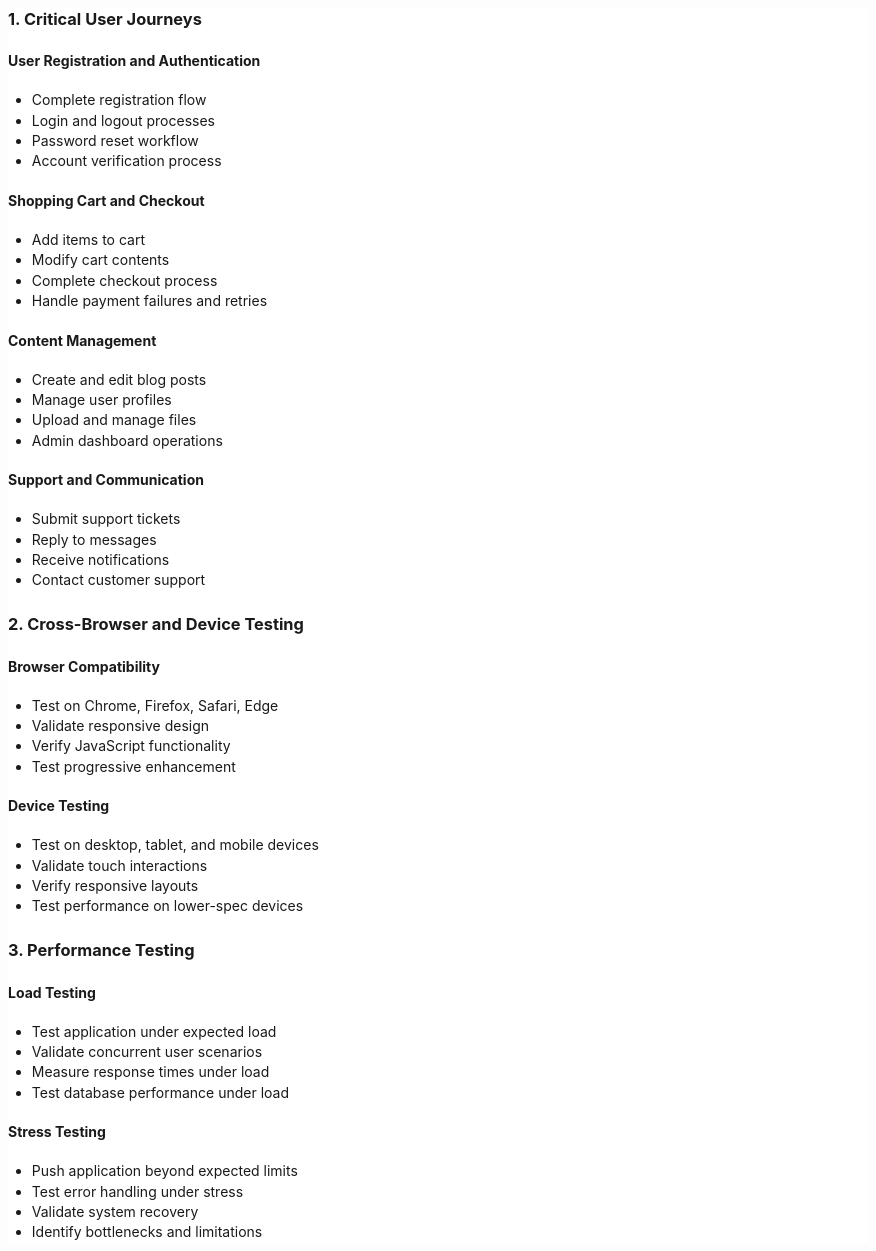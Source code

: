 ### 1. Critical User Journeys
#### User Registration and Authentication
- Complete registration flow
- Login and logout processes
- Password reset workflow
- Account verification process

#### Shopping Cart and Checkout
- Add items to cart
- Modify cart contents
- Complete checkout process
- Handle payment failures and retries

#### Content Management
- Create and edit blog posts
- Manage user profiles
- Upload and manage files
- Admin dashboard operations

#### Support and Communication
- Submit support tickets
- Reply to messages
- Receive notifications
- Contact customer support

### 2. Cross-Browser and Device Testing
#### Browser Compatibility
- Test on Chrome, Firefox, Safari, Edge
- Validate responsive design
- Verify JavaScript functionality
- Test progressive enhancement

#### Device Testing
- Test on desktop, tablet, and mobile devices
- Validate touch interactions
- Verify responsive layouts
- Test performance on lower-spec devices

### 3. Performance Testing
#### Load Testing
- Test application under expected load
- Validate concurrent user scenarios
- Measure response times under load
- Test database performance under load

#### Stress Testing
- Push application beyond expected limits
- Test error handling under stress
- Validate system recovery
- Identify bottlenecks and limitations
